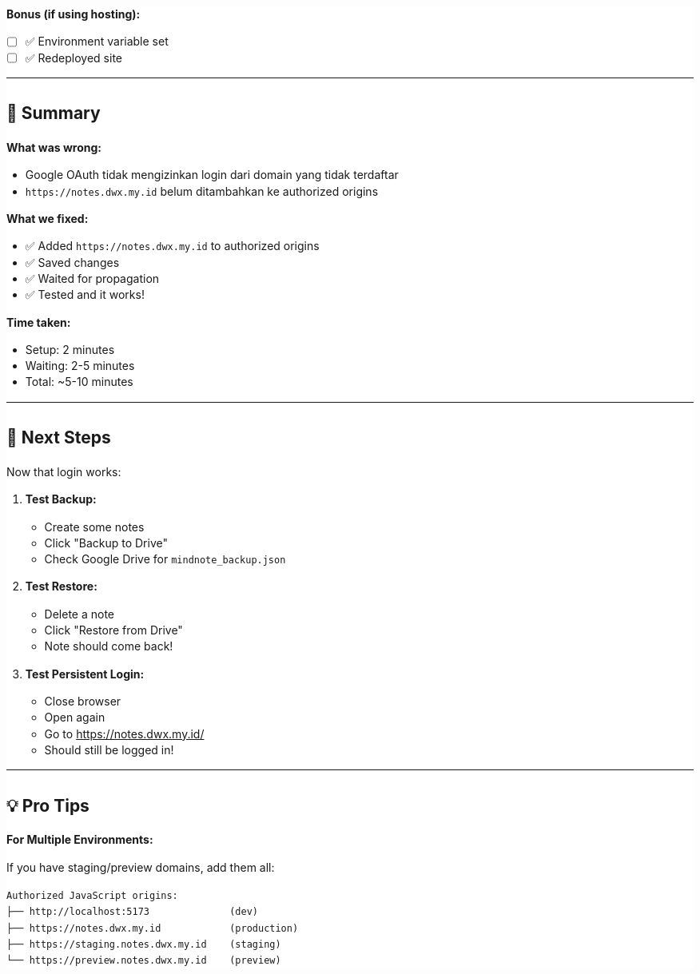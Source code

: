 **Bonus (if using hosting):**
- [ ] ✅ Environment variable set
- [ ] ✅ Redeployed site

---

## 🎯 Summary

**What was wrong:**
- Google OAuth tidak mengizinkan login dari domain yang tidak terdaftar
- `https://notes.dwx.my.id` belum ditambahkan ke authorized origins

**What we fixed:**
- ✅ Added `https://notes.dwx.my.id` to authorized origins
- ✅ Saved changes
- ✅ Waited for propagation
- ✅ Tested and it works!

**Time taken:**
- Setup: 2 minutes
- Waiting: 2-5 minutes
- Total: ~5-10 minutes

---

## 🚀 Next Steps

Now that login works:

1. **Test Backup:**
   - Create some notes
   - Click "Backup to Drive"
   - Check Google Drive for `mindnote_backup.json`

2. **Test Restore:**
   - Delete a note
   - Click "Restore from Drive"
   - Note should come back!

3. **Test Persistent Login:**
   - Close browser
   - Open again
   - Go to https://notes.dwx.my.id/
   - Should still be logged in!

---

## 💡 Pro Tips

**For Multiple Environments:**

If you have staging/preview domains, add them all:

```
Authorized JavaScript origins:
├── http://localhost:5173              (dev)
├── https://notes.dwx.my.id            (production)
├── https://staging.notes.dwx.my.id    (staging)
└── https://preview.notes.dwx.my.id    (preview)
```
